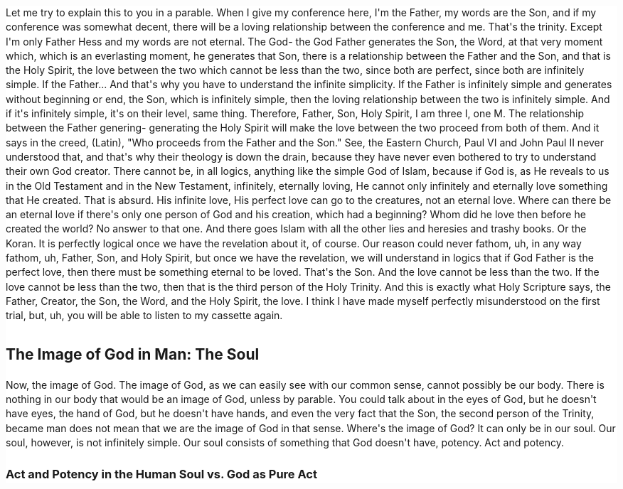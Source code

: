 

Let me try to explain this to you in a parable. When I give my conference here, I'm the Father, my words are the Son, and if my conference was somewhat decent, there will be a loving relationship between the conference and me. That's the trinity. Except I'm only Father Hess and my words are not eternal. The God- the God Father generates the Son, the Word, at that very moment which, which is an everlasting moment, he generates that Son, there is a relationship between the Father and the Son, and that is the Holy Spirit, the love between the two which cannot be less than the two, since both are perfect, since both are infinitely simple. If the Father... And that's why you have to understand the infinite simplicity. If the Father is infinitely simple and generates without beginning or end, the Son, which is infinitely simple, then the loving relationship between the two is infinitely simple. And if it's infinitely simple, it's on their level, same thing. Therefore, Father, Son, Holy Spirit, I am three I, one M. The relationship between the Father genering- generating the Holy Spirit will make the love between the two proceed from both of them. And it says in the creed, (Latin), "Who proceeds from the Father and the Son." See, the Eastern Church, Paul VI and John Paul II never understood that, and that's why their theology is down the drain, because they have never even bothered to try to understand their own God creator. There cannot be, in all logics, anything like the simple God of Islam, because if God is, as He reveals to us in the Old Testament and in the New Testament, infinitely, eternally loving, He cannot only infinitely and eternally love something that He created. That is absurd. His infinite love, His perfect love can go to the creatures, not an eternal love. Where can there be an eternal love if there's only one person of God and his creation, which had a beginning? Whom did he love then before he created the world? No answer to that one. And there goes Islam with all the other lies and heresies and trashy books. Or the Koran. It is perfectly logical once we have the revelation about it, of course. Our reason could never fathom, uh, in any way fathom, uh, Father, Son, and Holy Spirit, but once we have the revelation, we will understand in logics that if God Father is the perfect love, then there must be something eternal to be loved. That's the Son. And the love cannot be less than the two. If the love cannot be less than the two, then that is the third person of the Holy Trinity. And this is exactly what Holy Scripture says, the Father, Creator, the Son, the Word, and the Holy Spirit, the love. I think I have made myself perfectly misunderstood on the first trial, but, uh, you will be able to listen to my cassette again.



## The Image of God in Man: The Soul



Now, the image of God. The image of God, as we can easily see with our common sense, cannot possibly be our body. There is nothing in our body that would be an image of God, unless by parable. You could talk about in the eyes of God, but he doesn't have eyes, the hand of God, but he doesn't have hands, and even the very fact that the Son, the second person of the Trinity, became man does not mean that we are the image of God in that sense. Where's the image of God? It can only be in our soul. Our soul, however, is not infinitely simple. Our soul consists of something that God doesn't have, potency. Act and potency.



### Act and Potency in the Human Soul vs. God as Pure Act
